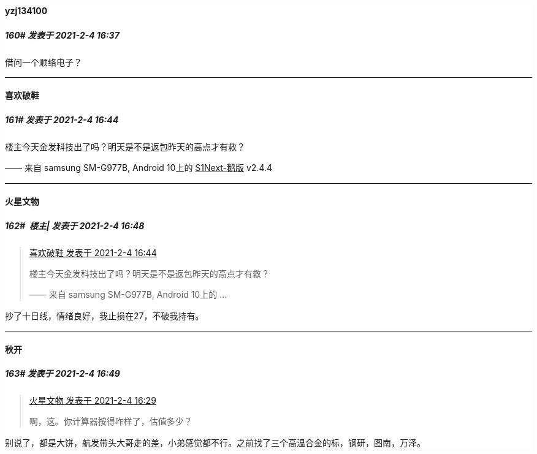 ####  yzj134100  
##### 160#       发表于 2021-2-4 16:37




借问一个顺络电子？







*****

####  喜欢破鞋  
##### 161#       发表于 2021-2-4 16:44




楼主今天金发科技出了吗？明天是不是返包昨天的高点才有救？

—— 来自 samsung SM-G977B, Android 10上的 [S1Next-鹅版](https://github.com/ykrank/S1-Next/releases) v2.4.4







*****

####  火星文物  
##### 162#         楼主| 发表于 2021-2-4 16:48



<blockquote><a href="httphttps://bbs.saraba1st.com/2b/forum.php?mod=redirect&amp;goto=findpost&amp;pid=50238598&amp;ptid=1985195" target="_blank">喜欢破鞋 发表于 2021-2-4 16:44</a>

楼主今天金发科技出了吗？明天是不是返包昨天的高点才有救？


—— 来自 samsung SM-G977B, Android 10上的 ...</blockquote>
抄了十日线，情绪良好，我止损在27，不破我持有。







*****

####  秋开  
##### 163#       发表于 2021-2-4 16:49



<blockquote><a href="httphttps://bbs.saraba1st.com/2b/forum.php?mod=redirect&amp;goto=findpost&amp;pid=50238480&amp;ptid=1985195" target="_blank">火星文物 发表于 2021-2-4 16:29</a>

啊，这。你计算器按得咋样了，估值多少？</blockquote>
别说了，都是大饼，航发带头大哥走的差，小弟感觉都不行。之前找了三个高温合金的标，钢研，图南，万泽。
